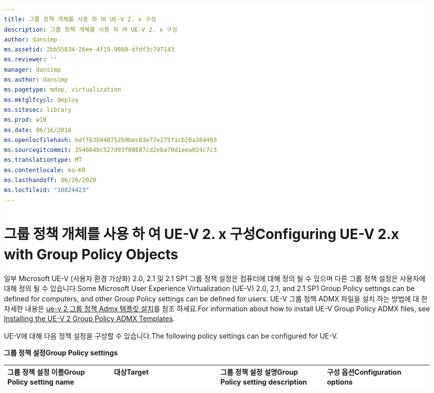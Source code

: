 ```yaml
---
title: 그룹 정책 개체를 사용 하 여 UE-V 2. x 구성
description: 그룹 정책 개체를 사용 하 여 UE-V 2. x 구성
author: dansimp
ms.assetid: 2bb55834-26ee-4f19-9860-dfdf3c797143
ms.reviewer: ''
manager: dansimp
ms.author: dansimp
ms.pagetype: mdop, virtualization
ms.mktglfcycl: deploy
ms.sitesec: library
ms.prod: w10
ms.date: 06/16/2016
ms.openlocfilehash: bdff63b948752b9bec83e77e275f1cb20a384463
ms.sourcegitcommit: 354664bc527d93f80687cd2eba70d1eea024c7c3
ms.translationtype: MT
ms.contentlocale: ko-KR
ms.lasthandoff: 06/26/2020
ms.locfileid: "10824423"
---
```

# <span data-ttu-id="21468-103">그룹 정책 개체를 사용 하 여 UE-V 2. x 구성</span><span class="sxs-lookup"><span data-stu-id="21468-103">Configuring UE-V 2.x with Group Policy Objects</span></span>


<span data-ttu-id="21468-104">일부 Microsoft UE-V (사용자 환경 가상화) 2.0, 2.1 및 2.1 SP1 그룹 정책 설정은 컴퓨터에 대해 정의 될 수 있으며 다른 그룹 정책 설정은 사용자에 대해 정의 될 수 있습니다.</span><span class="sxs-lookup"><span data-stu-id="21468-104">Some Microsoft User Experience Virtualization (UE-V) 2.0, 2.1, and 2.1 SP1 Group Policy settings can be defined for computers, and other Group Policy settings can be defined for users.</span></span> <span data-ttu-id="21468-105">UE-V 그룹 정책 ADMX 파일을 설치 하는 방법에 대 한 자세한 내용은 [ue-v 2 그룹 정책 Admx 템플릿 설치](https://technet.microsoft.com/library/dn458891.aspx#admx)를 참조 하세요.</span><span class="sxs-lookup"><span data-stu-id="21468-105">For information about how to install UE-V Group Policy ADMX files, see [Installing the UE-V 2 Group Policy ADMX Templates](https://technet.microsoft.com/library/dn458891.aspx#admx).</span></span>

<span data-ttu-id="21468-106">UE-V에 대해 다음 정책 설정을 구성할 수 있습니다.</span><span class="sxs-lookup"><span data-stu-id="21468-106">The following policy settings can be configured for UE-V.</span></span>

**<span data-ttu-id="21468-107">그룹 정책 설정</span><span class="sxs-lookup"><span data-stu-id="21468-107">Group Policy settings</span></span>**

<table>
<colgroup>
<col width="25%" />
<col width="25%" />
<col width="25%" />
<col width="25%" />
</colgroup>
<thead>
<tr class="header">
<th align="left"><span data-ttu-id="21468-108">그룹 정책 설정 이름</span><span class="sxs-lookup"><span data-stu-id="21468-108">Group Policy setting name</span></span></th>
<th align="left"><span data-ttu-id="21468-109">대상</span><span class="sxs-lookup"><span data-stu-id="21468-109">Target</span></span></th>
<th align="left"><span data-ttu-id="21468-110">그룹 정책 설정 설명</span><span class="sxs-lookup"><span data-stu-id="21468-110">Group Policy setting description</span></span></th>
<th align="left"><span data-ttu-id="21468-111">구성 옵션</span><span class="sxs-lookup"><span data-stu-id="21468-111">Configuration options</span></span></th>
</tr>
</thead>
<tbody>